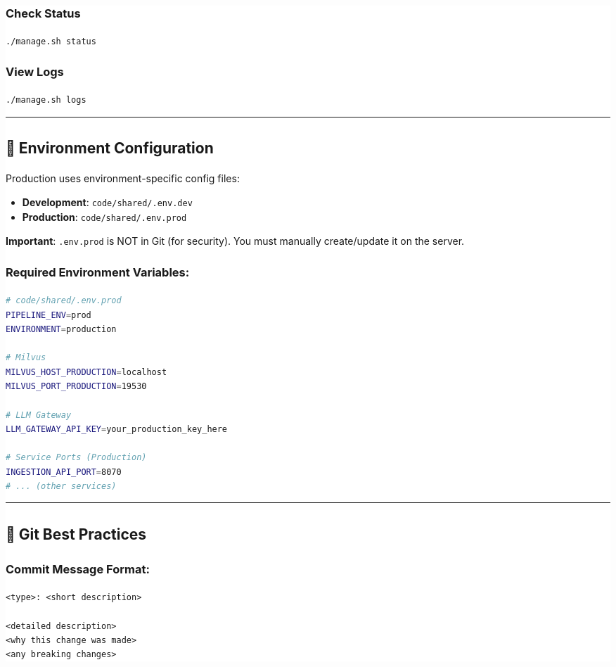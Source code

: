 ### Check Status
```bash
./manage.sh status
```

### View Logs
```bash
./manage.sh logs
```

---

## 🔐 Environment Configuration

Production uses environment-specific config files:

- **Development**: `code/shared/.env.dev`
- **Production**: `code/shared/.env.prod`

**Important**: `.env.prod` is NOT in Git (for security). You must manually create/update it on the server.

### Required Environment Variables:

```bash
# code/shared/.env.prod
PIPELINE_ENV=prod
ENVIRONMENT=production

# Milvus
MILVUS_HOST_PRODUCTION=localhost
MILVUS_PORT_PRODUCTION=19530

# LLM Gateway
LLM_GATEWAY_API_KEY=your_production_key_here

# Service Ports (Production)
INGESTION_API_PORT=8070
# ... (other services)
```

---

## 📝 Git Best Practices

### Commit Message Format:

```
<type>: <short description>

<detailed description>
<why this change was made>
<any breaking changes>
```
